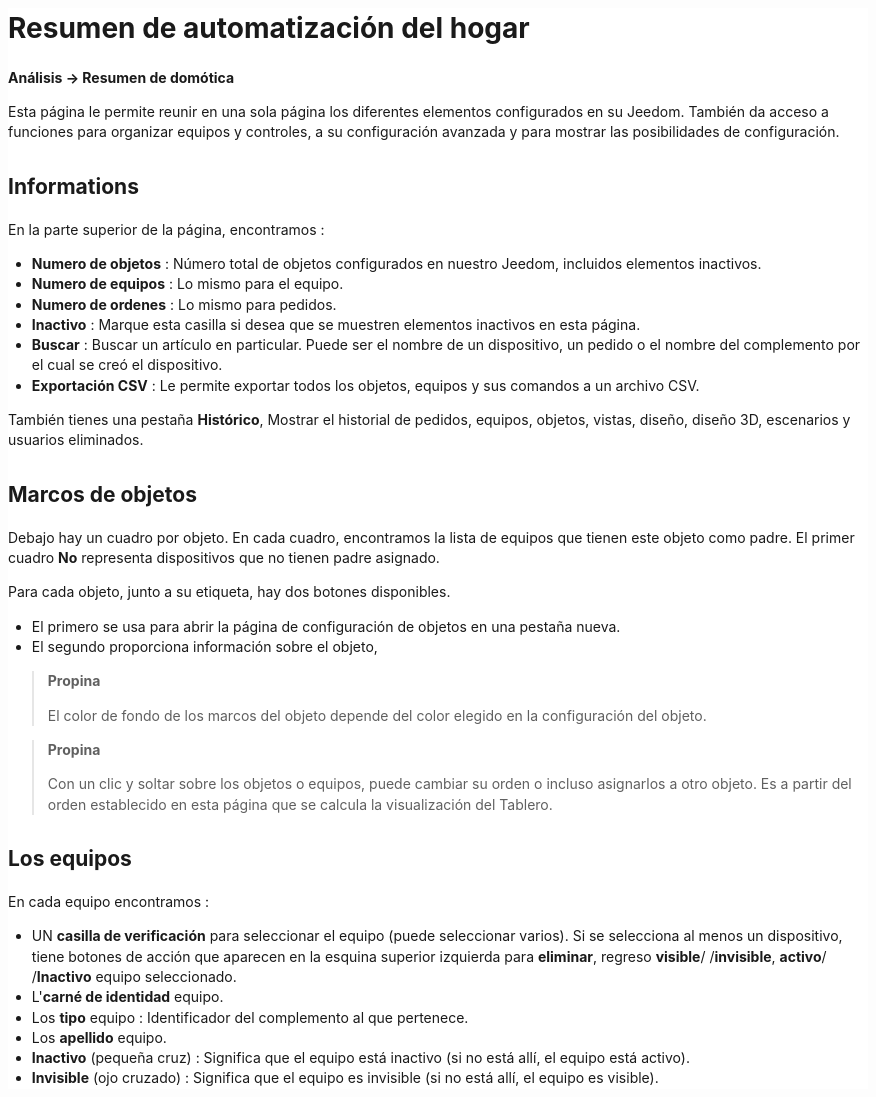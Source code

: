 # Resumen de automatización del hogar
**Análisis → Resumen de domótica**

Esta página le permite reunir en una sola página los diferentes elementos configurados en su Jeedom. También da acceso a funciones para organizar equipos y controles, a su configuración avanzada y para mostrar las posibilidades de configuración.

## Informations

En la parte superior de la página, encontramos :
- **Numero de objetos** : Número total de objetos configurados en nuestro Jeedom, incluidos elementos inactivos.
- **Numero de equipos** : Lo mismo para el equipo.
- **Numero de ordenes** : Lo mismo para pedidos.
- **Inactivo** : Marque esta casilla si desea que se muestren elementos inactivos en esta página.
- **Buscar** : Buscar un artículo en particular. Puede ser el nombre de un dispositivo, un pedido o el nombre del complemento por el cual se creó el dispositivo.
- **Exportación CSV** : Le permite exportar todos los objetos, equipos y sus comandos a un archivo CSV.

También tienes una pestaña **Histórico**, Mostrar el historial de pedidos, equipos, objetos, vistas, diseño, diseño 3D, escenarios y usuarios eliminados.

## Marcos de objetos

Debajo hay un cuadro por objeto. En cada cuadro, encontramos la lista de equipos que tienen este objeto como padre.
El primer cuadro **No** representa dispositivos que no tienen padre asignado.

Para cada objeto, junto a su etiqueta, hay dos botones disponibles.
- El primero se usa para abrir la página de configuración de objetos en una pestaña nueva.
- El segundo proporciona información sobre el objeto,

> **Propina**
>
> El color de fondo de los marcos del objeto depende del color elegido en la configuración del objeto.

> **Propina**
>
> Con un clic y soltar sobre los objetos o equipos, puede cambiar su orden o incluso asignarlos a otro objeto. Es a partir del orden establecido en esta página que se calcula la visualización del Tablero.

## Los equipos

En cada equipo encontramos :

- UN **casilla de verificación** para seleccionar el equipo (puede seleccionar varios). Si se selecciona al menos un dispositivo, tiene botones de acción que aparecen en la esquina superior izquierda para **eliminar**, regreso **visible**/ /**invisible**,  **activo**/ /**Inactivo** equipo seleccionado.
- L'**carné de identidad** equipo.
- Los **tipo** equipo : Identificador del complemento al que pertenece.
- Los **apellido** equipo.
- **Inactivo** (pequeña cruz) : Significa que el equipo está inactivo (si no está allí, el equipo está activo).
- **Invisible** (ojo cruzado) : Significa que el equipo es invisible (si no está allí, el equipo es visible).
